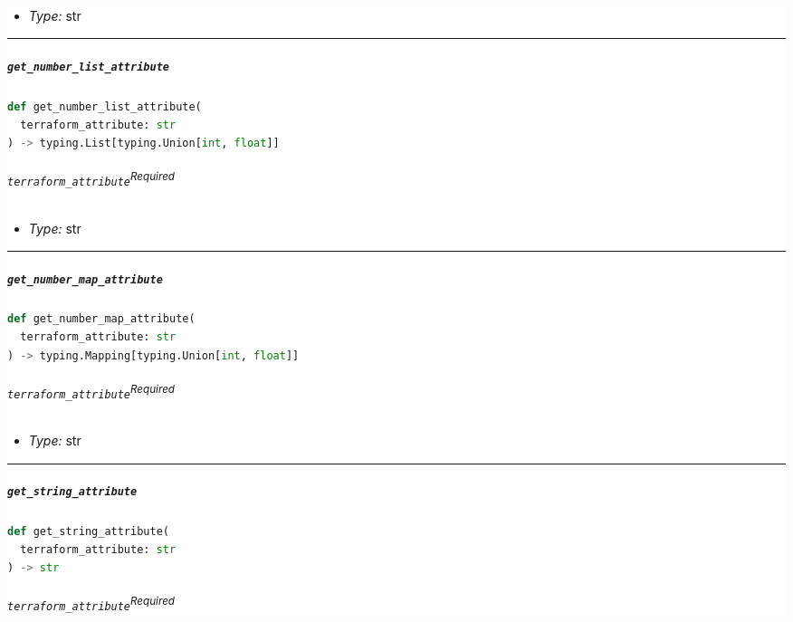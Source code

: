 - *Type:* str

---

##### `get_number_list_attribute` <a name="get_number_list_attribute" id="@cdktf/provider-cloudflare.dataCloudflareFilter.DataCloudflareFilter.getNumberListAttribute"></a>

```python
def get_number_list_attribute(
  terraform_attribute: str
) -> typing.List[typing.Union[int, float]]
```

###### `terraform_attribute`<sup>Required</sup> <a name="terraform_attribute" id="@cdktf/provider-cloudflare.dataCloudflareFilter.DataCloudflareFilter.getNumberListAttribute.parameter.terraformAttribute"></a>

- *Type:* str

---

##### `get_number_map_attribute` <a name="get_number_map_attribute" id="@cdktf/provider-cloudflare.dataCloudflareFilter.DataCloudflareFilter.getNumberMapAttribute"></a>

```python
def get_number_map_attribute(
  terraform_attribute: str
) -> typing.Mapping[typing.Union[int, float]]
```

###### `terraform_attribute`<sup>Required</sup> <a name="terraform_attribute" id="@cdktf/provider-cloudflare.dataCloudflareFilter.DataCloudflareFilter.getNumberMapAttribute.parameter.terraformAttribute"></a>

- *Type:* str

---

##### `get_string_attribute` <a name="get_string_attribute" id="@cdktf/provider-cloudflare.dataCloudflareFilter.DataCloudflareFilter.getStringAttribute"></a>

```python
def get_string_attribute(
  terraform_attribute: str
) -> str
```

###### `terraform_attribute`<sup>Required</sup> <a name="terraform_attribute" id="@cdktf/provider-cloudflare.dataCloudflareFilter.DataCloudflareFilter.getStringAttribute.parameter.terraformAttribute"></a>
